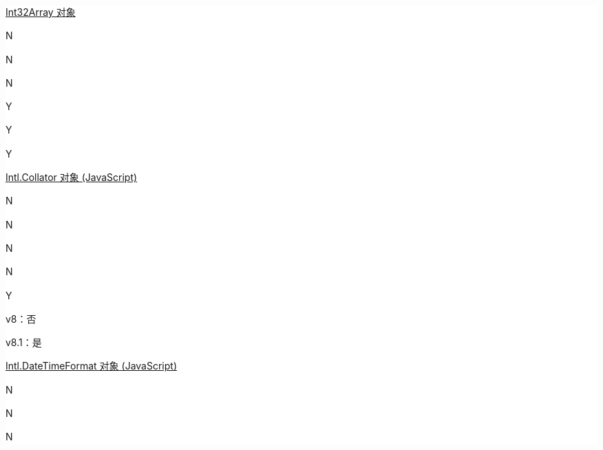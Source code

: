 <p><a href="http://msdn.microsoft.com/zh-cn/library/ie/br212468(v=vs.94).aspx" target="_blank">Int32Array 对象</a></p>
</td>
<td>
<p>N</p>
</td>
<td>
<p>N</p>
</td>
<td>
<p>N</p>
</td>
<td>
<p>Y</p>
</td>
<td>
<p>Y</p>
</td>
<td>
<p>Y</p>
</td>
</tr>
<tr>
<td>
<p><a href="http://msdn.microsoft.com/zh-cn/library/ie/dn342821(v=vs.94).aspx" target="_blank">Intl.Collator 对象 (JavaScript)</a></p>
</td>
<td>
<p>N</p>
</td>
<td>
<p>N</p>
</td>
<td>
<p>N</p>
</td>
<td>
<p>N</p>
</td>
<td>
<p>Y</p>
</td>
<td>
<p><span id="mt155" class="sentence" data-guid="f90e5463643fcc9ee84087e038f30194" data-source="v8: No">v8：否</span></p>
<p><span id="mt156" class="sentence" data-guid="c78d6d19a924eba0e4aeaa9861d8fbad" data-source="v8.1: Yes">v8.1：是</span></p>
</td>
</tr>
<tr>
<td>
<p><a href="http://msdn.microsoft.com/zh-cn/library/ie/dn342822(v=vs.94).aspx" target="_blank">Intl.DateTimeFormat 对象 (JavaScript)</a></p>
</td>
<td>
<p>N</p>
</td>
<td>
<p>N</p>
</td>
<td>
<p>N</p>
</td>
<td>